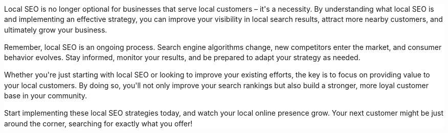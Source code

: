 Local SEO is no longer optional for businesses that serve local customers – it's a necessity. By understanding what local SEO is and implementing an effective strategy, you can improve your visibility in local search results, attract more nearby customers, and ultimately grow your business.



Remember, local SEO is an ongoing process. Search engine algorithms change, new competitors enter the market, and consumer behavior evolves. Stay informed, monitor your results, and be prepared to adapt your strategy as needed.



Whether you're just starting with local SEO or looking to improve your existing efforts, the key is to focus on providing value to your local customers. By doing so, you'll not only improve your search rankings but also build a stronger, more loyal customer base in your community.



Start implementing these local SEO strategies today, and watch your local online presence grow. Your next customer might be just around the corner, searching for exactly what you offer!
